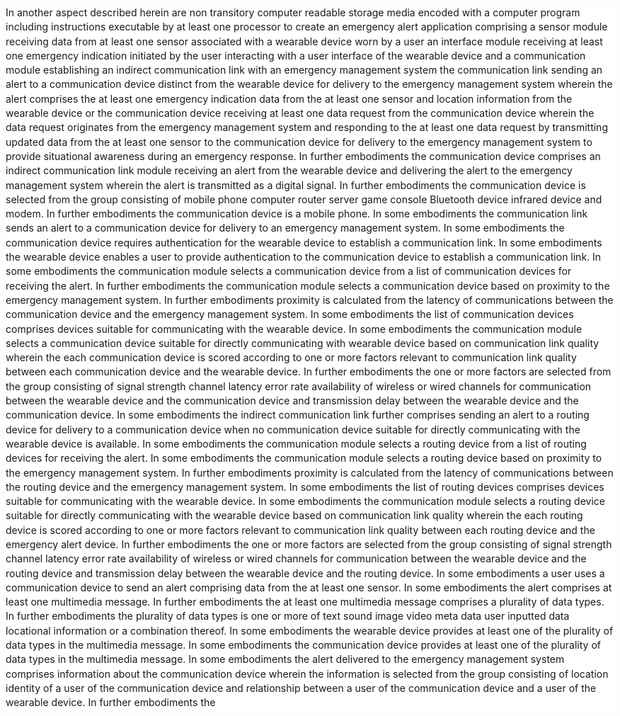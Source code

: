 In another aspect described herein are non transitory computer readable storage media encoded with a computer program including instructions executable by at least one processor to create an emergency alert application comprising a sensor module receiving data from at least one sensor associated with a wearable device worn by a user an interface module receiving at least one emergency indication initiated by the user interacting with a user interface of the wearable device and a communication module establishing an indirect communication link with an emergency management system the communication link sending an alert to a communication device distinct from the wearable device for delivery to the emergency management system wherein the alert comprises the at least one emergency indication data from the at least one sensor and location information from the wearable device or the communication device receiving at least one data request from the communication device wherein the data request originates from the emergency management system and responding to the at least one data request by transmitting updated data from the at least one sensor to the communication device for delivery to the emergency management system to provide situational awareness during an emergency response. In further embodiments the communication device comprises an indirect communication link module receiving an alert from the wearable device and delivering the alert to the emergency management system wherein the alert is transmitted as a digital signal. In further embodiments the communication device is selected from the group consisting of mobile phone computer router server game console Bluetooth device infrared device and modem. In further embodiments the communication device is a mobile phone. In some embodiments the communication link sends an alert to a communication device for delivery to an emergency management system. In some embodiments the communication device requires authentication for the wearable device to establish a communication link. In some embodiments the wearable device enables a user to provide authentication to the communication device to establish a communication link. In some embodiments the communication module selects a communication device from a list of communication devices for receiving the alert. In further embodiments the communication module selects a communication device based on proximity to the emergency management system. In further embodiments proximity is calculated from the latency of communications between the communication device and the emergency management system. In some embodiments the list of communication devices comprises devices suitable for communicating with the wearable device. In some embodiments the communication module selects a communication device suitable for directly communicating with wearable device based on communication link quality wherein the each communication device is scored according to one or more factors relevant to communication link quality between each communication device and the wearable device. In further embodiments the one or more factors are selected from the group consisting of signal strength channel latency error rate availability of wireless or wired channels for communication between the wearable device and the communication device and transmission delay between the wearable device and the communication device. In some embodiments the indirect communication link further comprises sending an alert to a routing device for delivery to a communication device when no communication device suitable for directly communicating with the wearable device is available. In some embodiments the communication module selects a routing device from a list of routing devices for receiving the alert. In some embodiments the communication module selects a routing device based on proximity to the emergency management system. In further embodiments proximity is calculated from the latency of communications between the routing device and the emergency management system. In some embodiments the list of routing devices comprises devices suitable for communicating with the wearable device. In some embodiments the communication module selects a routing device suitable for directly communicating with the wearable device based on communication link quality wherein the each routing device is scored according to one or more factors relevant to communication link quality between each routing device and the emergency alert device. In further embodiments the one or more factors are selected from the group consisting of signal strength channel latency error rate availability of wireless or wired channels for communication between the wearable device and the routing device and transmission delay between the wearable device and the routing device. In some embodiments a user uses a communication device to send an alert comprising data from the at least one sensor. In some embodiments the alert comprises at least one multimedia message. In further embodiments the at least one multimedia message comprises a plurality of data types. In further embodiments the plurality of data types is one or more of text sound image video meta data user inputted data locational information or a combination thereof. In some embodiments the wearable device provides at least one of the plurality of data types in the multimedia message. In some embodiments the communication device provides at least one of the plurality of data types in the multimedia message. In some embodiments the alert delivered to the emergency management system comprises information about the communication device wherein the information is selected from the group consisting of location identity of a user of the communication device and relationship between a user of the communication device and a user of the wearable device. In further embodiments the